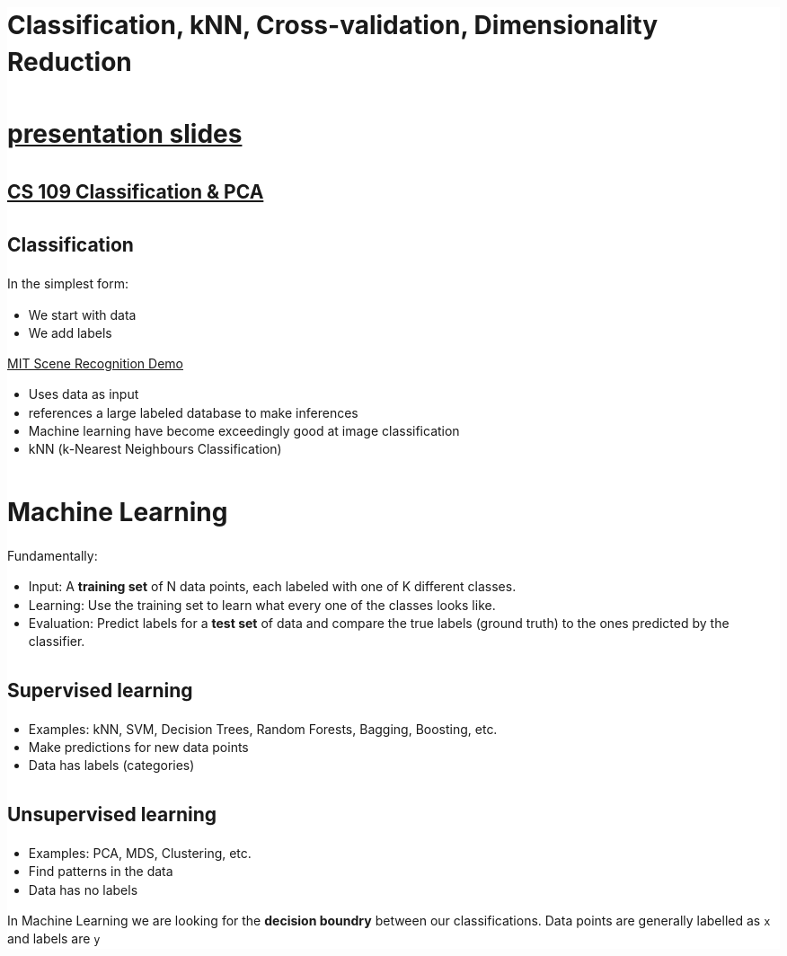 
# Classification, kNN, Cross-validation, Dimensionality Reduction

# [presentation slides](https://github.com/cs109/2015/blob/master/Lectures/09-ClassificationPCA.pdf)

## [CS 109 Classification & PCA](https://matterhorn.dce.harvard.edu/engage/player/watch.html?id=c322c0d5-9cf9-4deb-b59f-d6741064ba8a)

## Classification

In the simplest form:

- We start with data
- We add labels

[MIT Scene Recognition Demo](http://places.csail.mit.edu/demo.html)

- Uses data as input
- references a large labeled database to make inferences
- Machine learning have become exceedingly good at image classification
- kNN (k-Nearest Neighbours Classification)

# Machine Learning

Fundamentally:

- Input: A **training set** of N data points, each labeled with one of K different classes.
- Learning: Use the training set to learn what every one of the classes looks like.
- Evaluation: Predict labels for a **test set** of data and compare the true labels (ground truth) to the ones predicted by the classifier.

## Supervised learning

- Examples: kNN, SVM, Decision Trees, Random Forests, Bagging, Boosting, etc.
- Make predictions for new data points
- Data has labels (categories)

## Unsupervised learning

- Examples: PCA, MDS, Clustering, etc.
- Find patterns in the data
- Data has no labels

In Machine Learning we are looking for the **decision boundry** between our classifications. Data points are generally labelled as `x` and labels are `y`
